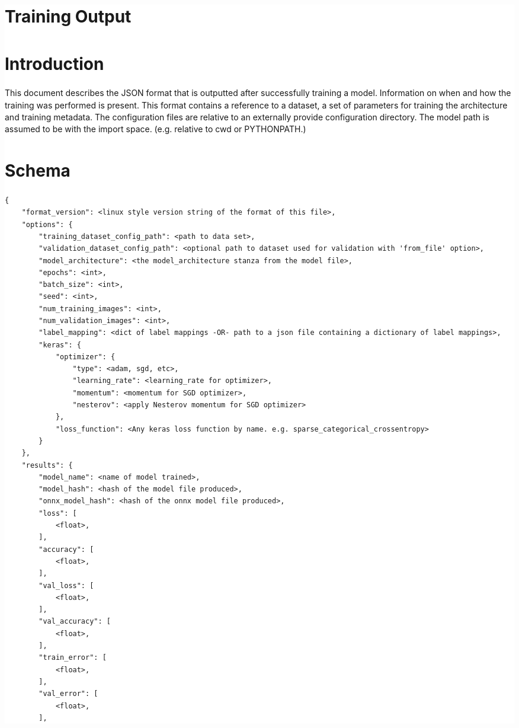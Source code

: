 Training Output
===============

# Introduction

This document describes the JSON format that is outputted after successfully
training a model. Information on when and how the training was performed is 
present. This format contains a reference to a dataset, a set of parameters
for training the architecture and training metadata. The configuration files
are relative to an externally provide configuration directory.
The model path is assumed to be with the import space. (e.g. relative to cwd or 
PYTHONPATH.)

# Schema
```
{
    "format_version": <linux style version string of the format of this file>,
    "options": {
        "training_dataset_config_path": <path to data set>,
        "validation_dataset_config_path": <optional path to dataset used for validation with 'from_file' option>,
        "model_architecture": <the model_architecture stanza from the model file>,
        "epochs": <int>,
        "batch_size": <int>,
        "seed": <int>,
        "num_training_images": <int>,
        "num_validation_images": <int>,
        "label_mapping": <dict of label mappings -OR- path to a json file containing a dictionary of label mappings>,
        "keras": {
            "optimizer": {
                "type": <adam, sgd, etc>,
                "learning_rate": <learning_rate for optimizer>,
                "momentum": <momentum for SGD optimizer>,
                "nesterov": <apply Nesterov momentum for SGD optimizer>
            },
            "loss_function": <Any keras loss function by name. e.g. sparse_categorical_crossentropy>
        }
    },
    "results": {
        "model_name": <name of model trained>,
        "model_hash": <hash of the model file produced>,
        "onnx_model_hash": <hash of the onnx model file produced>,
        "loss": [
            <float>,
        ],
        "accuracy": [
            <float>,
        ],
        "val_loss": [
            <float>,
        ],
        "val_accuracy": [
            <float>,
        ],
        "train_error": [
            <float>,
        ],
        "val_error": [
            <float>,
        ],
```